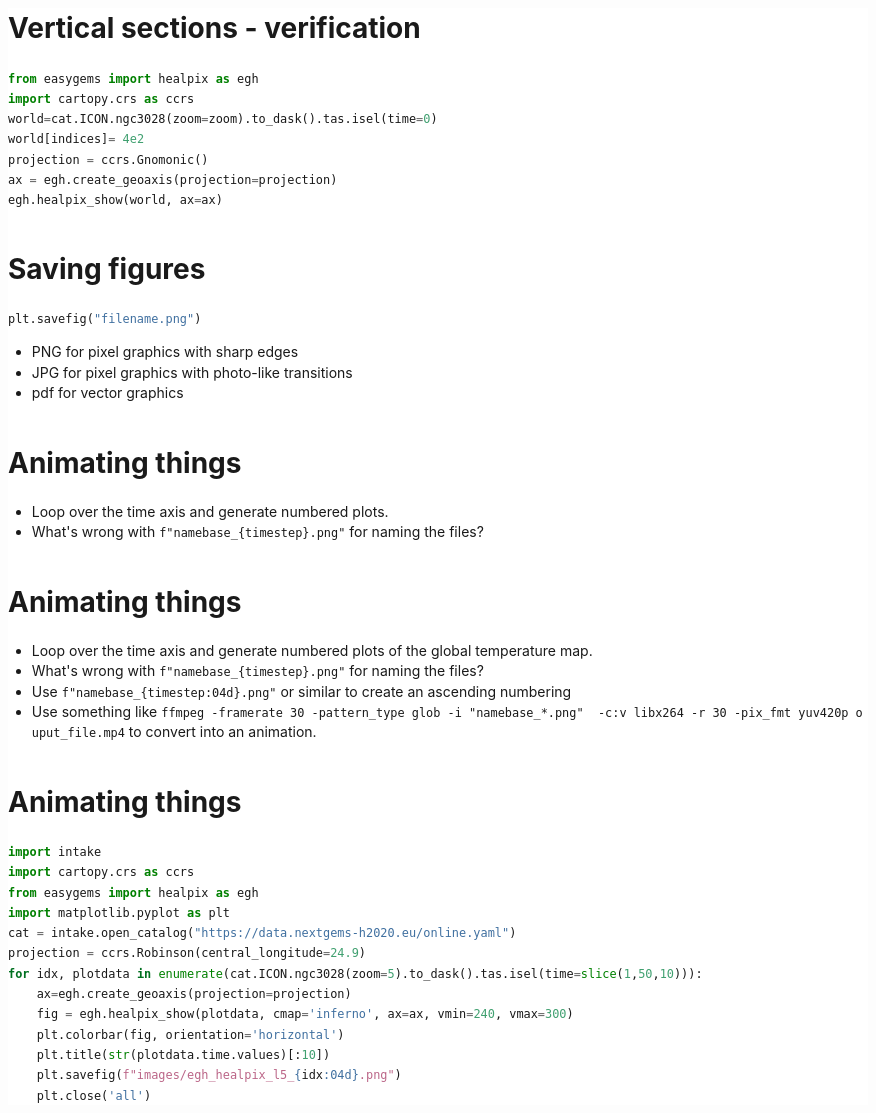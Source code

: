 # Vertical sections - verification

```python
from easygems import healpix as egh
import cartopy.crs as ccrs
world=cat.ICON.ngc3028(zoom=zoom).to_dask().tas.isel(time=0)
world[indices]= 4e2
projection = ccrs.Gnomonic()
ax = egh.create_geoaxis(projection=projection)
egh.healpix_show(world, ax=ax)
```

# Saving figures

```python
plt.savefig("filename.png")
```

* PNG for pixel graphics with sharp edges
* JPG for pixel graphics with photo-like transitions
* pdf for vector graphics

# Animating things

* Loop over the time axis and generate numbered plots.
* What's wrong with `f"namebase_{timestep}.png"` for naming the files?


# Animating things

* Loop over the time axis and generate numbered plots of the global temperature map.
* What's wrong with `f"namebase_{timestep}.png"` for naming the files?
* Use  `f"namebase_{timestep:04d}.png"` or similar to create an ascending numbering
* Use something like `ffmpeg -framerate 30 -pattern_type glob -i "namebase_*.png"  -c:v libx264 -r 30 -pix_fmt yuv420p ouput_file.mp4` to convert into an animation.

# Animating things

```python
import intake
import cartopy.crs as ccrs
from easygems import healpix as egh
import matplotlib.pyplot as plt
cat = intake.open_catalog("https://data.nextgems-h2020.eu/online.yaml")
projection = ccrs.Robinson(central_longitude=24.9)
for idx, plotdata in enumerate(cat.ICON.ngc3028(zoom=5).to_dask().tas.isel(time=slice(1,50,10))):
    ax=egh.create_geoaxis(projection=projection)
    fig = egh.healpix_show(plotdata, cmap='inferno', ax=ax, vmin=240, vmax=300)
    plt.colorbar(fig, orientation='horizontal')
    plt.title(str(plotdata.time.values)[:10])
    plt.savefig(f"images/egh_healpix_l5_{idx:04d}.png")
    plt.close('all')
```
